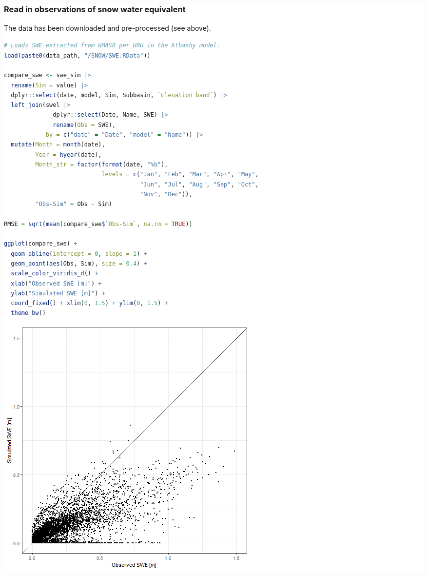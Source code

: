 ### Read in observations of snow water equivalent

The data has been downloaded and pre-processed (see above).


```r
# Loads SWE extracted from HMASR per HRU in the Atbashy model.
load(paste0(data_path, "/SNOW/SWE.RData"))

compare_swe <- swe_sim |> 
  rename(Sim = value) |> 
  dplyr::select(date, model, Sim, Subbasin, `Elevation band`) |> 
  left_join(swel |> 
              dplyr::select(Date, Name, SWE) |> 
              rename(Obs = SWE), 
            by = c("date" = "Date", "model" = "Name")) |>
  mutate(Month = month(date), 
         Year = hyear(date), 
         Month_str = factor(format(date, "%b"), 
                            levels = c("Jan", "Feb", "Mar", "Apr", "May", 
                                       "Jun", "Jul", "Aug", "Sep", "Oct", 
                                       "Nov", "Dec")), 
         "Obs-Sim" = Obs - Sim)

RMSE = sqrt(mean(compare_swe$`Obs-Sim`, na.rm = TRUE))

ggplot(compare_swe) +
  geom_abline(intercept = 0, slope = 1) + 
  geom_point(aes(Obs, Sim), size = 0.4) +
  scale_color_viridis_d() + 
  xlab("Observed SWE [m]") + 
  ylab("Simulated SWE [m]") + 
  coord_fixed() + xlim(0, 1.5) + ylim(0, 1.5) + 
  theme_bw()
```

![Overall observed vs. simulated snow water equivalent in the Atbashy model.](figure/unnamed-chunk-5-1.png)
